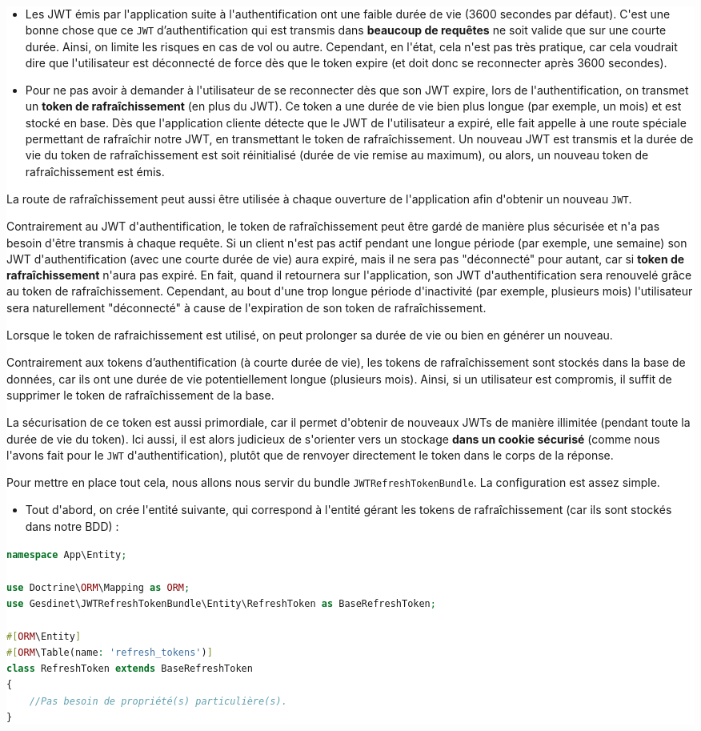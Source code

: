 * Les JWT émis par l'application suite à l'authentification ont une faible durée de vie (3600 secondes par défaut). C'est une bonne chose que ce `JWT` d’authentification qui est transmis dans **beaucoup de requêtes** ne soit valide que sur une courte durée. Ainsi, on limite les risques en cas de vol ou autre. Cependant, en l'état, cela n'est pas très pratique, car cela voudrait dire que l'utilisateur est déconnecté de force dès que le token expire (et doit donc se reconnecter après 3600 secondes).

* Pour ne pas avoir à demander à l'utilisateur de se reconnecter dès que son JWT expire, lors de l'authentification, on transmet un **token de rafraîchissement** (en plus du JWT). Ce token a une durée de vie bien plus longue (par exemple, un mois) et est stocké en base. Dès que l'application cliente détecte que le JWT de l'utilisateur a expiré, elle fait appelle à une route spéciale permettant de rafraîchir notre JWT, en transmettant le token de rafraîchissement. Un nouveau JWT est transmis et la durée de vie du token de rafraîchissement est soit réinitialisé (durée de vie remise au maximum), ou alors, un nouveau token de rafraîchissement est émis. 

La route de rafraîchissement peut aussi être utilisée à chaque ouverture de l'application afin d'obtenir un nouveau `JWT`.

Contrairement au JWT d'authentification, le token de rafraîchissement peut être gardé de manière plus sécurisée et n'a pas besoin d'être transmis à chaque requête. Si un client n'est pas actif pendant une longue période (par exemple, une semaine) son JWT d'authentification (avec une courte durée de vie) aura expiré, mais il ne sera pas "déconnecté" pour autant, car si **token de rafraîchissement** n'aura pas expiré. En fait, quand il retournera sur l'application, son JWT d'authentification sera renouvelé grâce au token de rafraîchissement. Cependant, au bout d'une trop longue période d'inactivité (par exemple, plusieurs mois) l'utilisateur sera naturellement "déconnecté" à cause de l'expiration de son token de rafraîchissement.

Lorsque le token de rafraichissement est utilisé, on peut prolonger sa durée de vie ou bien en générer un nouveau.

Contrairement aux tokens d’authentification (à courte durée de vie), les tokens de rafraîchissement sont stockés dans la base de données, car ils ont une durée de vie potentiellement longue (plusieurs mois). Ainsi, si un utilisateur est compromis, il suffit de supprimer le token de rafraîchissement de la base.

La sécurisation de ce token est aussi primordiale, car il permet d'obtenir de nouveaux JWTs de manière illimitée (pendant toute la durée de vie du token). Ici aussi, il est alors judicieux de s'orienter vers un stockage **dans un cookie sécurisé** (comme nous l'avons fait pour le `JWT` d'authentification), plutôt que de renvoyer directement le token dans le corps de la réponse.

Pour mettre en place tout cela, nous allons nous servir du bundle `JWTRefreshTokenBundle`. La configuration est assez simple.

* Tout d'abord, on crée l'entité suivante, qui correspond à l'entité gérant les tokens de rafraîchissement (car ils sont stockés dans notre BDD) :

```php
namespace App\Entity;

use Doctrine\ORM\Mapping as ORM;
use Gesdinet\JWTRefreshTokenBundle\Entity\RefreshToken as BaseRefreshToken;

#[ORM\Entity]
#[ORM\Table(name: 'refresh_tokens')]
class RefreshToken extends BaseRefreshToken
{
    //Pas besoin de propriété(s) particulière(s).
}
```
